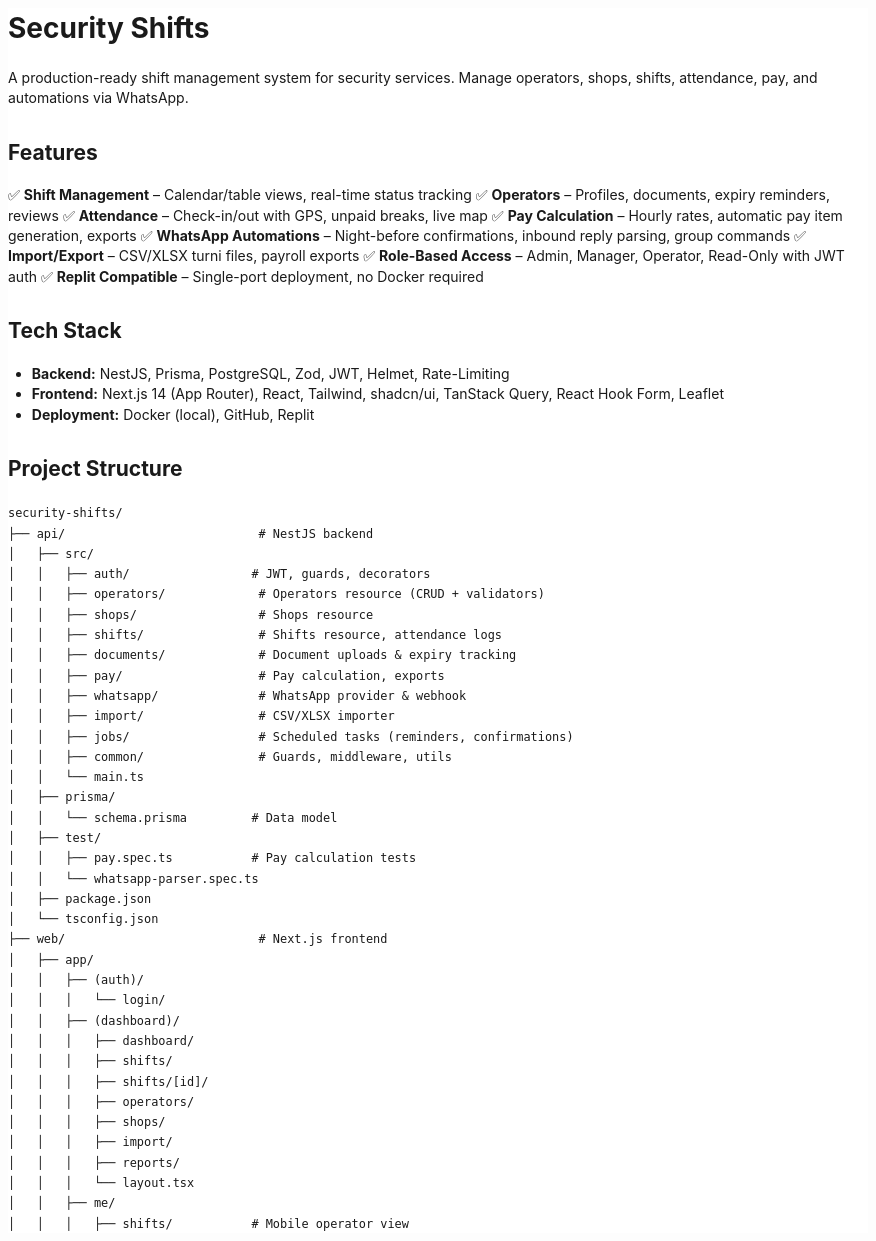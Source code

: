 # Security Shifts

A production-ready shift management system for security services. Manage operators, shops, shifts, attendance, pay, and automations via WhatsApp.

## Features

✅ **Shift Management** – Calendar/table views, real-time status tracking
✅ **Operators** – Profiles, documents, expiry reminders, reviews
✅ **Attendance** – Check-in/out with GPS, unpaid breaks, live map
✅ **Pay Calculation** – Hourly rates, automatic pay item generation, exports
✅ **WhatsApp Automations** – Night-before confirmations, inbound reply parsing, group commands
✅ **Import/Export** – CSV/XLSX turni files, payroll exports
✅ **Role-Based Access** – Admin, Manager, Operator, Read-Only with JWT auth
✅ **Replit Compatible** – Single-port deployment, no Docker required

## Tech Stack

- **Backend:** NestJS, Prisma, PostgreSQL, Zod, JWT, Helmet, Rate-Limiting
- **Frontend:** Next.js 14 (App Router), React, Tailwind, shadcn/ui, TanStack Query, React Hook Form, Leaflet
- **Deployment:** Docker (local), GitHub, Replit

## Project Structure

```
security-shifts/
├── api/                           # NestJS backend
│   ├── src/
│   │   ├── auth/                 # JWT, guards, decorators
│   │   ├── operators/             # Operators resource (CRUD + validators)
│   │   ├── shops/                 # Shops resource
│   │   ├── shifts/                # Shifts resource, attendance logs
│   │   ├── documents/             # Document uploads & expiry tracking
│   │   ├── pay/                   # Pay calculation, exports
│   │   ├── whatsapp/              # WhatsApp provider & webhook
│   │   ├── import/                # CSV/XLSX importer
│   │   ├── jobs/                  # Scheduled tasks (reminders, confirmations)
│   │   ├── common/                # Guards, middleware, utils
│   │   └── main.ts
│   ├── prisma/
│   │   └── schema.prisma         # Data model
│   ├── test/
│   │   ├── pay.spec.ts           # Pay calculation tests
│   │   └── whatsapp-parser.spec.ts
│   ├── package.json
│   └── tsconfig.json
├── web/                           # Next.js frontend
│   ├── app/
│   │   ├── (auth)/
│   │   │   └── login/
│   │   ├── (dashboard)/
│   │   │   ├── dashboard/
│   │   │   ├── shifts/
│   │   │   ├── shifts/[id]/
│   │   │   ├── operators/
│   │   │   ├── shops/
│   │   │   ├── import/
│   │   │   ├── reports/
│   │   │   └── layout.tsx
│   │   ├── me/
│   │   │   ├── shifts/           # Mobile operator view
```